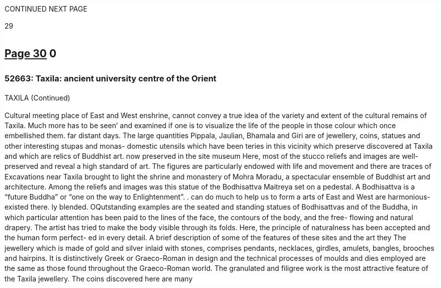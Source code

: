 CONTINUED NEXT PAGE 
    
29

## [Page 30](078384engo.pdf#page=30) 0

### 52663: Taxila: ancient university centre of the Orient

TAXILA (Continued) 
 
Cultural meeting place of East and West 
enshrine, cannot convey a true idea of 
the variety and extent of the cultural 
remains of Taxila. Much more has to 
be seen’ and examined if one is to 
visualize the life of the people in those 
colour which once embellished them. far distant days. The large quantities 
Pippala, Jaulian, Bhamala and Giri are of jewellery, coins, statues and 
other interesting stupas and monas- domestic utensils which have been 
teries in this vicinity which preserve discovered at Taxila and which are 
relics of Buddhist art. now preserved in the site museum 
Here, most of the stucco reliefs and 
images are well-preserved and reveal 
a high standard of art. The figures 
are particularly endowed with life and 
movement and there are traces of 
Excavations near Taxila brought 
to light the shrine and monastery 
of Mohra Moradu, a spectacular 
ensemble of Buddhist art 
and architecture. Among 
the reliefs and images was 
this statue of the Bodhisattva 
Maitreya set on a pedestal. 
A Bodhisattva is a “future 
Buddha” or “one on the way 
to Enlightenment”. . can do much to help us to form a 
arts of East and West are harmonious- existed there. 
ly blended. OQutstanding examples are 
the seated and standing statues of 
Bodhisattvas and of the Buddha, in 
which particular attention has been 
paid to the lines of the face, the 
contours of the body, and the free- 
flowing and natural drapery. The 
artist has tried to make the body 
visible through its folds. Here, the 
principle of naturalness has been 
accepted and the human form perfect- 
ed in every detail. 
A brief description of some of the 
features of these sites and the art they 
The jewellery which is made of gold 
and silver inlaid with stones, comprises 
pendants, necklaces, girdles, amulets, 
bangles, brooches and hairpins. It is 
distinctively Greek or Graeco-Roman 
in design and the technical processes 
of moulds and dies employed are the 
same as those found throughout the 
Graeco-Roman world. The granulated 
and filigree work is the most attractive 
feature of the Taxila jewellery. 
The coins discovered here are many 
